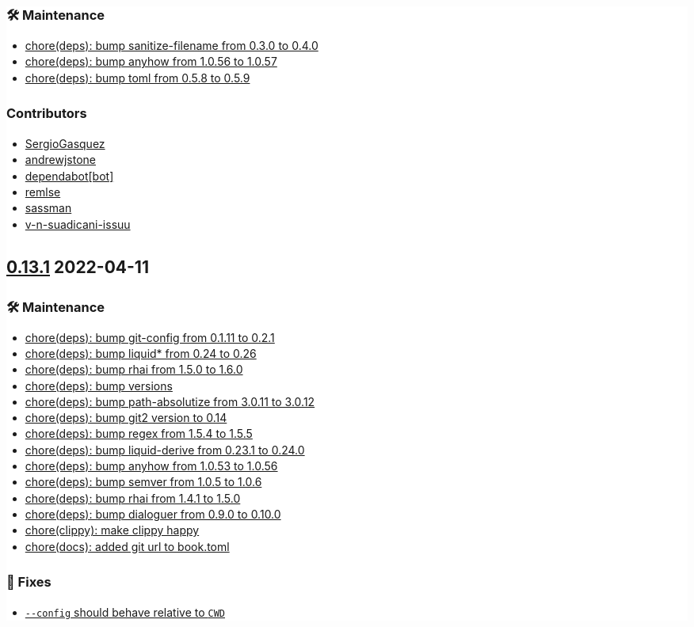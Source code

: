 ### 🛠️ Maintenance
- [chore(deps): bump sanitize-filename from 0.3.0 to 0.4.0](https://github.com/cargo-generate/cargo-generate/pull/591)
- [chore(deps): bump anyhow from 1.0.56 to 1.0.57](https://github.com/cargo-generate/cargo-generate/pull/587)
- [chore(deps): bump toml from 0.5.8 to 0.5.9](https://github.com/cargo-generate/cargo-generate/pull/585)

### Contributors
- [SergioGasquez](https://github.com/SergioGasquez)
- [andrewjstone](https://github.com/andrewjstone)
- [dependabot[bot]](https://github.com/apps/dependabot)
- [remlse](https://github.com/remlse)
- [sassman](https://github.com/sassman)
- [v-n-suadicani-issuu](https://github.com/v-n-suadicani-issuu)


## [0.13.1] 2022-04-11
[0.13.1]: https://github.com/cargo-generate/cargo-generate/compare/v0.13.0...v0.13.1

### 🛠️ Maintenance
- [chore(deps): bump git-config from 0.1.11 to 0.2.1](https://github.com/cargo-generate/cargo-generate/pull/581)
- [chore(deps): bump liquid* from 0.24 to 0.26](https://github.com/cargo-generate/cargo-generate/pull/579)
- [chore(deps): bump rhai from 1.5.0 to 1.6.0](https://github.com/cargo-generate/cargo-generate/pull/570)
- [chore(deps): bump versions](https://github.com/cargo-generate/cargo-generate/pull/566)
- [chore(deps): bump path-absolutize from 3.0.11 to 3.0.12](https://github.com/cargo-generate/cargo-generate/pull/565)
- [chore(deps): bump git2 version to 0.14](https://github.com/cargo-generate/cargo-generate/pull/563)
- [chore(deps): bump regex from 1.5.4 to 1.5.5](https://github.com/cargo-generate/cargo-generate/pull/561)
- [chore(deps): bump liquid-derive from 0.23.1 to 0.24.0](https://github.com/cargo-generate/cargo-generate/pull/560)
- [chore(deps): bump anyhow from 1.0.53 to 1.0.56](https://github.com/cargo-generate/cargo-generate/pull/556)
- [chore(deps): bump semver from 1.0.5 to 1.0.6](https://github.com/cargo-generate/cargo-generate/pull/552)
- [chore(deps): bump rhai from 1.4.1 to 1.5.0](https://github.com/cargo-generate/cargo-generate/pull/551)
- [chore(deps): bump dialoguer from 0.9.0 to 0.10.0](https://github.com/cargo-generate/cargo-generate/pull/548)
- [chore(clippy): make clippy happy](https://github.com/cargo-generate/cargo-generate/pull/564)
- [chore(docs): added git url to book.toml](https://github.com/cargo-generate/cargo-generate/pull/562)

### 🤕 Fixes
- [`--config` should behave relative to `CWD`](https://github.com/cargo-generate/cargo-generate/pull/544)


[0.23.4]: https://github.com/cargo-generate/cargo-generate/compare/0.23.3...0.23.4
[0.23.3]: https://github.com/cargo-generate/cargo-generate/compare/0.23.2...0.23.3
[0.23.2]: https://github.com/cargo-generate/cargo-generate/compare/0.23.1...0.23.2
[0.23.1]: https://github.com/cargo-generate/cargo-generate/compare/0.23.0...0.23.1
[0.23.0]: https://github.com/cargo-generate/cargo-generate/compare/0.22.1...0.23.0
[0.22.1]: https://github.com/cargo-generate/cargo-generate/compare/0.22.0...0.22.1
[0.22.0]: https://github.com/cargo-generate/cargo-generate/compare/0.21.3...0.22.0
[0.21.3]: https://github.com/cargo-generate/cargo-generate/compare/0.21.2...0.21.3
[0.21.2]: https://github.com/cargo-generate/cargo-generate/compare/0.21.1...0.21.2
[0.21.1]: https://github.com/cargo-generate/cargo-generate/compare/0.21.0...0.21.1
[0.21.0]: https://github.com/cargo-generate/cargo-generate/compare/0.20.0...0.21.0
[0.20.0]: https://github.com/cargo-generate/cargo-generate/compare/0.19.0...0.20.0
[0.19.0]: https://github.com/cargo-generate/cargo-generate/compare/0.18.5...0.19.0
[0.18.5]: https://github.com/cargo-generate/cargo-generate/compare/v0.18.4...v0.18.5
[0.18.4]: https://github.com/cargo-generate/cargo-generate/compare/v0.18.3...v0.18.4
[0.18.3]: https://github.com/cargo-generate/cargo-generate/compare/v0.18.2...v0.18.3
[0.18.2]: https://github.com/cargo-generate/cargo-generate/compare/v0.18.1...v0.18.2
[0.18.1]: https://github.com/cargo-generate/cargo-generate/compare/v0.18.0...v0.18.1
[0.18.0]: https://github.com/cargo-generate/cargo-generate/compare/v0.17.6...v0.18.0
[0.17.6]: https://github.com/cargo-generate/cargo-generate/compare/v0.17.5...v0.17.6
[0.17.5]: https://github.com/cargo-generate/cargo-generate/compare/v0.17.4...v0.17.5
[0.17.4]: https://github.com/cargo-generate/cargo-generate/compare/v0.17.3...v0.17.4
[0.17.3]: https://github.com/cargo-generate/cargo-generate/compare/v0.17.2...v0.17.3
[0.17.2]: https://github.com/cargo-generate/cargo-generate/compare/v0.17.1...v0.17.2
[0.17.1]: https://github.com/cargo-generate/cargo-generate/compare/v0.17.0...v0.17.1
[0.17.0]: https://github.com/cargo-generate/cargo-generate/compare/v0.16.0...v0.17.0
[0.16.0]: https://github.com/cargo-generate/cargo-generate/compare/v0.15.2...v0.16.0
[0.15.2]: https://github.com/cargo-generate/cargo-generate/compare/v0.15.1...v0.15.2
[0.15.1]: https://github.com/cargo-generate/cargo-generate/compare/v0.15.0...v0.15.1
[0.15.0]: https://github.com/cargo-generate/cargo-generate/compare/v0.14.0...v0.15.0
[0.14.0]: https://github.com/cargo-generate/cargo-generate/compare/v0.13.1...v0.14.0
[0.13.0]: https://github.com/cargo-generate/cargo-generate/compare/v0.12.0...v0.13.0
[0.12.0]: https://github.com/cargo-generate/cargo-generate/compare/v0.11.1...v0.12.0
[0.11.1]: https://github.com/cargo-generate/cargo-generate/compare/v0.11.0...v0.11.1
[0.11.0]: https://github.com/cargo-generate/cargo-generate/compare/v0.10.3...v0.11.0
[0.10.3]: https://github.com/cargo-generate/cargo-generate/compare/v0.10.2...v0.10.3
[0.10.2]: https://github.com/cargo-generate/cargo-generate/compare/v0.10.1...v0.10.2
[0.10.1]: https://github.com/cargo-generate/cargo-generate/compare/v0.10.0...v0.10.1
  [xortive]: https://github.com/xortive
  [pull/188]: https://github.com/ashleygwilliams/cargo-generate/pull/188
  [antweiss]: https://github.com/antweiss
  [pull/123]: https://github.com/ashleygwilliams/cargo-generate/pull/123
  [Sreyas-Sreelal]: https://github.com/Sreyas-Sreelal
  [pull/121]: https://github.com/ashleygwilliams/cargo-generate/pull/121
[0.10.0]: https://github.com/cargo-generate/cargo-generate/compare/v0.9.0...v0.10.0
[0.9.0]: https://github.com/cargo-generate/cargo-generate/compare/v0.8.0...v0.9.0
[0.8.0]: https://github.com/cargo-generate/cargo-generate/compare/v0.7.2...v0.8.0
[0.7.2]: https://github.com/cargo-generate/cargo-generate/compare/v0.7.1...v0.7.2
[0.7.1]: https://github.com/cargo-generate/cargo-generate/compare/v0.7.0...v0.7.1
[0.7.0]: https://github.com/cargo-generate/cargo-generate/compare/v0.6.1...v0.7.0
[0.6.1]: https://github.com/cargo-generate/cargo-generate/compare/v0.6.0...v0.6.1
[0.6.0]: https://github.com/cargo-generate/cargo-generate/compare/v0.6.0-alpha.2...v0.6.0
[0.6.0-alpha.2]: https://github.com/cargo-generate/cargo-generate/compare/v0.6.0-alpha.1...v0.6.0-alpha.2
[0.6.0-alpha.1]: https://github.com/cargo-generate/cargo-generate/compare/v0.5.3...v0.6.0-alpha.1
[0.5.3]: https://github.com/cargo-generate/cargo-generate/compare/v0.5.2...v0.5.3
[0.5.2]: https://github.com/cargo-generate/cargo-generate/compare/v0.5.1...v0.5.2